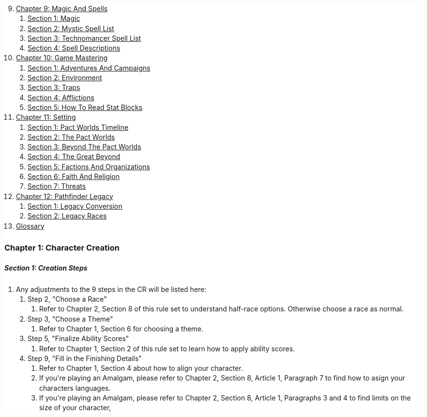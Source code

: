 9. [Chapter 9: Magic And Spells](https://github.com/KettleMan/Starfinder-KettlesHouseRules#chapter-9-magic-and-spells)
    1. [Section 1: Magic](https://github.com/KettleMan/Starfinder-KettlesHouseRules#section-1-magic)
    2. [Section 2: Mystic Spell List](https://github.com/KettleMan/Starfinder-KettlesHouseRules#section-2-mystic-spell-list)
    3. [Section 3: Technomancer Spell List](https://github.com/KettleMan/Starfinder-KettlesHouseRules#section-3-technomancer-spell-list)
    4. [Section 4: Spell Descriptions](https://github.com/KettleMan/Starfinder-KettlesHouseRules#section-4-spell-descriptions)
10. [Chapter 10: Game Mastering](https://github.com/KettleMan/Starfinder-KettlesHouseRules#chapter-10-game-mastering)
    1. [Section 1: Adventures And Campaigns](https://github.com/KettleMan/Starfinder-KettlesHouseRules#section-1-adventures-and-campaigns)
    2. [Section 2: Environment](https://github.com/KettleMan/Starfinder-KettlesHouseRules#section-2-environment)
    3. [Section 3: Traps](https://github.com/KettleMan/Starfinder-KettlesHouseRules#section-3-traps)
    4. [Section 4: Afflictions](https://github.com/KettleMan/Starfinder-KettlesHouseRules#section-4-afflictions)
    5. [Section 5: How To Read Stat Blocks](https://github.com/KettleMan/Starfinder-KettlesHouseRules#section-5-how-to-read-stat-blocks)
11. [Chapter 11: Setting](https://github.com/KettleMan/Starfinder-KettlesHouseRules#chapter-11-setting)
    1. [Section 1: Pact Worlds Timeline](https://github.com/KettleMan/Starfinder-KettlesHouseRules#section-1-pact-worlds-timeline)
    2. [Section 2: The Pact Worlds](https://github.com/KettleMan/Starfinder-KettlesHouseRules#section-2-the-pact-worlds)
    3. [Section 3: Beyond The Pact Worlds](https://github.com/KettleMan/Starfinder-KettlesHouseRules#section-3-beyond-the-pact-worlds)
    4. [Section 4: The Great Beyond](https://github.com/KettleMan/Starfinder-KettlesHouseRules#section-4-the-great-beyond)
    5. [Section 5: Factions And Organizations](https://github.com/KettleMan/Starfinder-KettlesHouseRules#section-5-factions-and-organizations)
    6. [Section 6: Faith And Religion](https://github.com/kettleman/StarfinderRules#section-6-faith-and-religion)
    7. [Section 7: Threats](https://github.com/KettleMan/Starfinder-KettlesHouseRules#section-7-threats)
12. [Chapter 12: Pathfinder Legacy](https://github.com/KettleMan/Starfinder-KettlesHouseRules#chapter-12-pathfinder-legacy)
    1. [Section 1: Legacy Conversion](https://github.com/KettleMan/Starfinder-KettlesHouseRules#section-1-legacy-conversion)
    2. [Section 2: Legacy Races](https://github.com/KettleMan/Starfinder-KettlesHouseRules#section-2-legacy-races)
13. [Glossary](https://github.com/KettleMan/Starfinder-KettlesHouseRules#glossary)


### Chapter 1: Character Creation

##### Section 1: Creation Steps

1. Any adjustments to the 9 steps in the CR will be listed here:
    1. Step 2, "Choose a Race"
        1. Refer to Chapter 2, Section 8 of this rule set to understand half-race options. Otherwise choose a race as normal.
    2. Step 3, "Choose a Theme"
        1. Refer to Chapter 1, Section 6 for choosing a theme.
    3. Step 5, "Finalize Ability Scores"
        1. Refer to Chapter 1, Section 2 of this rule set to learn how to apply ability scores.
    4. Step 9, "Fill in the Finishing Details"
        1. Refer to Chapter 1, Section 4 about how to align your character.
        2. If you're playing an Amalgam, please refer to Chapter 2, Section 8, Article 1, Paragraph 7 to find how to asign your characters languages.
        3. If you're playing an Amalgam, please refer to Chapter 2, Section 8, Article 1, Paragraphs 3 and 4 to find limits on the size of your character,
